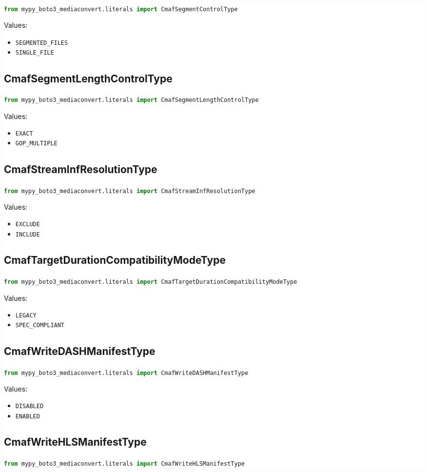 ```python
from mypy_boto3_mediaconvert.literals import CmafSegmentControlType
```

Values:

- `SEGMENTED_FILES`
- `SINGLE_FILE`

## CmafSegmentLengthControlType

```python
from mypy_boto3_mediaconvert.literals import CmafSegmentLengthControlType
```

Values:

- `EXACT`
- `GOP_MULTIPLE`

## CmafStreamInfResolutionType

```python
from mypy_boto3_mediaconvert.literals import CmafStreamInfResolutionType
```

Values:

- `EXCLUDE`
- `INCLUDE`

## CmafTargetDurationCompatibilityModeType

```python
from mypy_boto3_mediaconvert.literals import CmafTargetDurationCompatibilityModeType
```

Values:

- `LEGACY`
- `SPEC_COMPLIANT`

## CmafWriteDASHManifestType

```python
from mypy_boto3_mediaconvert.literals import CmafWriteDASHManifestType
```

Values:

- `DISABLED`
- `ENABLED`

## CmafWriteHLSManifestType

```python
from mypy_boto3_mediaconvert.literals import CmafWriteHLSManifestType
```
